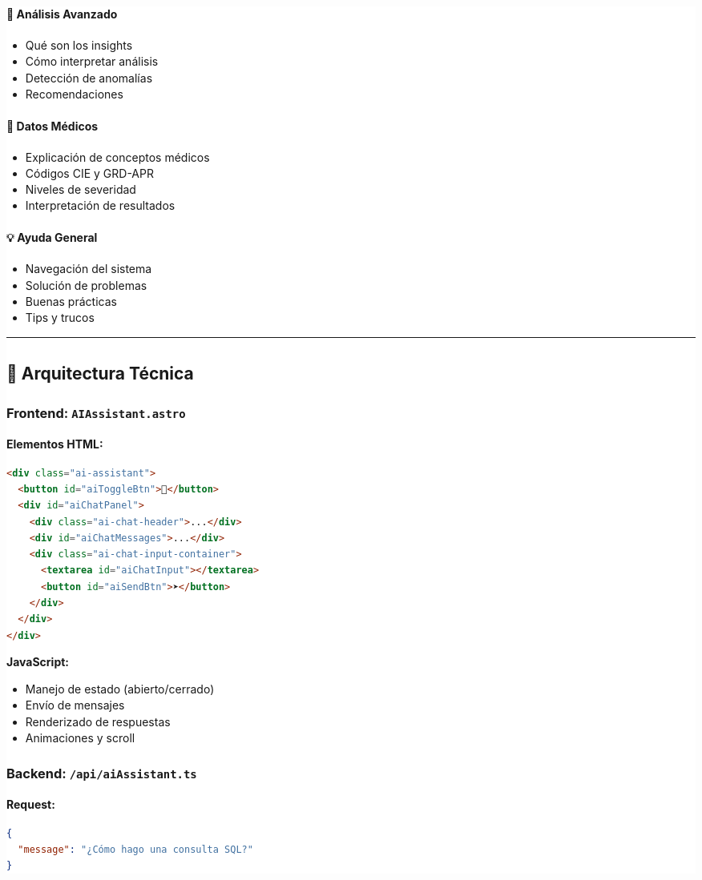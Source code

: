 #### 🧠 **Análisis Avanzado**
- Qué son los insights
- Cómo interpretar análisis
- Detección de anomalías
- Recomendaciones

#### 🏥 **Datos Médicos**
- Explicación de conceptos médicos
- Códigos CIE y GRD-APR
- Niveles de severidad
- Interpretación de resultados

#### 💡 **Ayuda General**
- Navegación del sistema
- Solución de problemas
- Buenas prácticas
- Tips y trucos

---

## 📡 Arquitectura Técnica

### Frontend: `AIAssistant.astro`

**Elementos HTML:**
```html
<div class="ai-assistant">
  <button id="aiToggleBtn">🤖</button>
  <div id="aiChatPanel">
    <div class="ai-chat-header">...</div>
    <div id="aiChatMessages">...</div>
    <div class="ai-chat-input-container">
      <textarea id="aiChatInput"></textarea>
      <button id="aiSendBtn">➤</button>
    </div>
  </div>
</div>
```

**JavaScript:**
- Manejo de estado (abierto/cerrado)
- Envío de mensajes
- Renderizado de respuestas
- Animaciones y scroll

### Backend: `/api/aiAssistant.ts`

**Request:**
```json
{
  "message": "¿Cómo hago una consulta SQL?"
}
```
